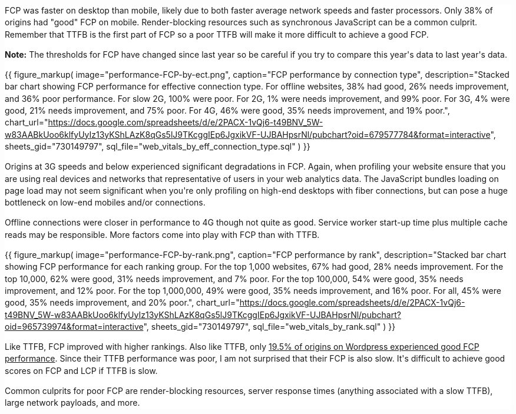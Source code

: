 FCP was faster on desktop than mobile, likely due to both faster average network speeds and faster processors. Only 38% of origins had "good" FCP on mobile. Render-blocking resources such as synchronous JavaScript can be a common culprit. Remember that TTFB is the first part of FCP so a poor TTFB will make it more difficult to achieve a good FCP.

<p class="note"><strong>Note:</strong> The thresholds for FCP have changed since last year so be careful if you try to compare this year's data to last year's data.</p>

{{ figure_markup(
  image="performance-FCP-by-ect.png",
  caption="FCP performance by connection type",
  description="Stacked bar chart showing FCP performance for effective connection type. For offline websites, 38% had good, 26% needs improvement, and 36% poor performance. For slow 2G, 100% were poor. For 2G, 1% were needs improvement, and 99% poor. For 3G, 4% were good, 21% needs improvement, and 75% poor. For 4G, 46% were good, 35% needs improvement, and 19% poor.",
  chart_url="https://docs.google.com/spreadsheets/d/e/2PACX-1vQj6-t49BNV_5W-w83AABkUoo6klfyUyIz13yKShLAzK8qGs5lJ9TKcggIEp6JgxikVF-UJBAHpsrNl/pubchart?oid=679577784&format=interactive",
  sheets_gid="730149797",
  sql_file="web_vitals_by_eff_connection_type.sql"
  )
}}

Origins at 3G speeds and below experienced significant degradations in FCP. Again, when profiling your website ensure that you are using real devices and networks that representative of users in your web analytics data. The JavaScript bundles loading on page load may not seem significant when you're only profiling on high-end desktops with fiber connections, but can pose a huge bottleneck on low-end mobiles and/or connections.

Offline connections were closer in performance to 4G though not quite as good. Service worker start-up time plus multiple cache reads may be responsible. More factors come into play with FCP than with TTFB.

{{ figure_markup(
  image="performance-FCP-by-rank.png",
  caption="FCP performance by rank",
  description="Stacked bar chart showing FCP performance for each ranking group. For the top 1,000 websites, 67% had good, 28% needs improvement. For the top 10,000, 62% were good, 31% needs improvement, and 7% poor. For the top 100,000, 54% were good, 35% needs improvement, and 12% poor. For the top 1,000,000, 49% were good, 35% needs improvement, and 16% poor. For all, 45% were good, 35% needs improvement, and 20% poor.",
  chart_url="https://docs.google.com/spreadsheets/d/e/2PACX-1vQj6-t49BNV_5W-w83AABkUoo6klfyUyIz13yKShLAzK8qGs5lJ9TKcggIEp6JgxikVF-UJBAHpsrNl/pubchart?oid=965739974&format=interactive",
  sheets_gid="730149797",
  sql_file="web_vitals_by_rank.sql"
  )
}}

Like TTFB, FCP improved with higher rankings. Also like TTFB, only [19.5% of origins on Wordpress experienced good FCP performance](https://datastudio.google.com/s/kZ9K0d-sBQw). Since their TTFB performance was poor, I am not surprised that their FCP is also slow. It's difficult to achieve good scores on FCP and LCP if TTFB is slow.

Common culprits for poor FCP are render-blocking resources, server response times (anything associated with a slow TTFB), large network payloads, and more.
